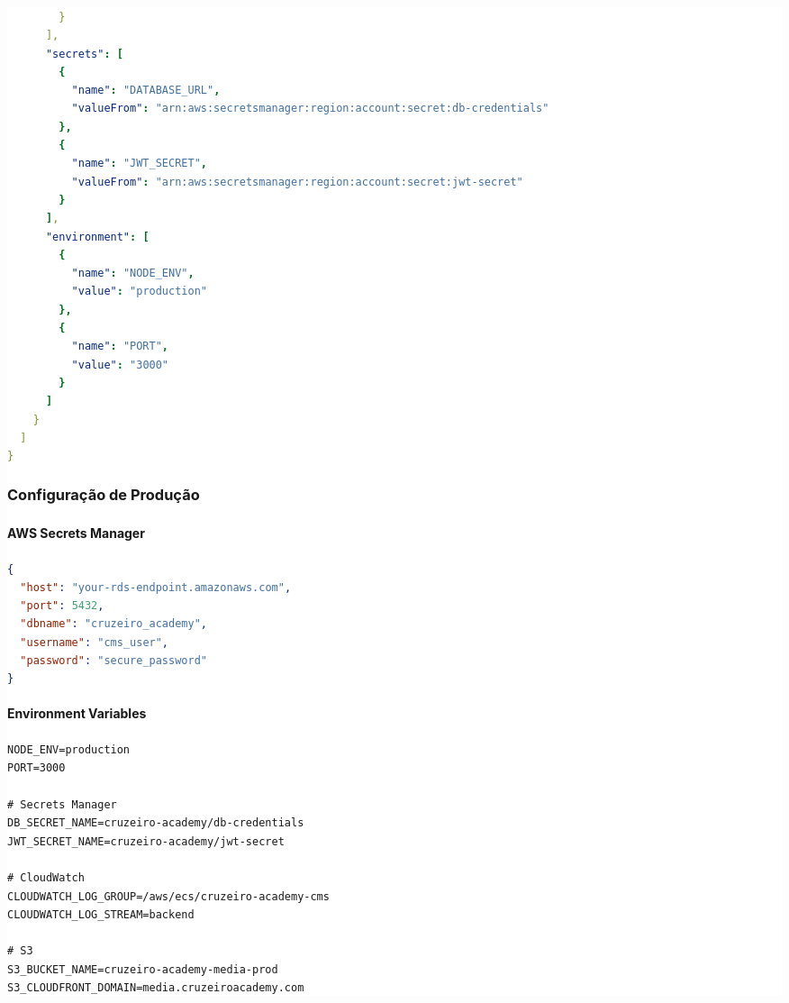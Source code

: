 ```yaml
        }
      ],
      "secrets": [
        {
          "name": "DATABASE_URL",
          "valueFrom": "arn:aws:secretsmanager:region:account:secret:db-credentials"
        },
        {
          "name": "JWT_SECRET",
          "valueFrom": "arn:aws:secretsmanager:region:account:secret:jwt-secret"
        }
      ],
      "environment": [
        {
          "name": "NODE_ENV",
          "value": "production"
        },
        {
          "name": "PORT",
          "value": "3000"
        }
      ]
    }
  ]
}
```

### Configuração de Produção

#### AWS Secrets Manager
```json
{
  "host": "your-rds-endpoint.amazonaws.com",
  "port": 5432,
  "dbname": "cruzeiro_academy",
  "username": "cms_user",
  "password": "secure_password"
}
```

#### Environment Variables
```env
NODE_ENV=production
PORT=3000

# Secrets Manager
DB_SECRET_NAME=cruzeiro-academy/db-credentials
JWT_SECRET_NAME=cruzeiro-academy/jwt-secret

# CloudWatch
CLOUDWATCH_LOG_GROUP=/aws/ecs/cruzeiro-academy-cms
CLOUDWATCH_LOG_STREAM=backend

# S3
S3_BUCKET_NAME=cruzeiro-academy-media-prod
S3_CLOUDFRONT_DOMAIN=media.cruzeiroacademy.com
```
